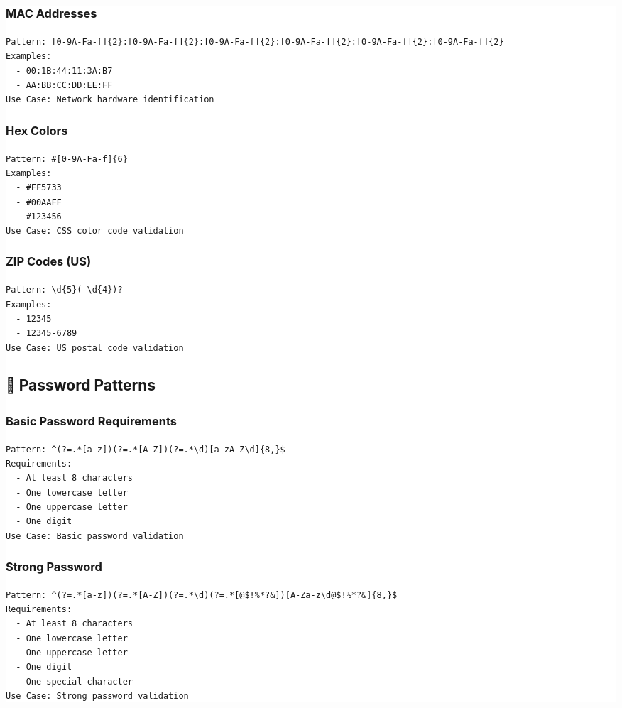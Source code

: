 ### MAC Addresses
```regex
Pattern: [0-9A-Fa-f]{2}:[0-9A-Fa-f]{2}:[0-9A-Fa-f]{2}:[0-9A-Fa-f]{2}:[0-9A-Fa-f]{2}:[0-9A-Fa-f]{2}
Examples:
  - 00:1B:44:11:3A:B7
  - AA:BB:CC:DD:EE:FF
Use Case: Network hardware identification
```

### Hex Colors
```regex
Pattern: #[0-9A-Fa-f]{6}
Examples:
  - #FF5733
  - #00AAFF
  - #123456
Use Case: CSS color code validation
```

### ZIP Codes (US)
```regex
Pattern: \d{5}(-\d{4})?
Examples:
  - 12345
  - 12345-6789
Use Case: US postal code validation
```

## 🔐 Password Patterns

### Basic Password Requirements
```regex
Pattern: ^(?=.*[a-z])(?=.*[A-Z])(?=.*\d)[a-zA-Z\d]{8,}$
Requirements:
  - At least 8 characters
  - One lowercase letter
  - One uppercase letter
  - One digit
Use Case: Basic password validation
```

### Strong Password
```regex
Pattern: ^(?=.*[a-z])(?=.*[A-Z])(?=.*\d)(?=.*[@$!%*?&])[A-Za-z\d@$!%*?&]{8,}$
Requirements:
  - At least 8 characters
  - One lowercase letter
  - One uppercase letter
  - One digit
  - One special character
Use Case: Strong password validation
```
